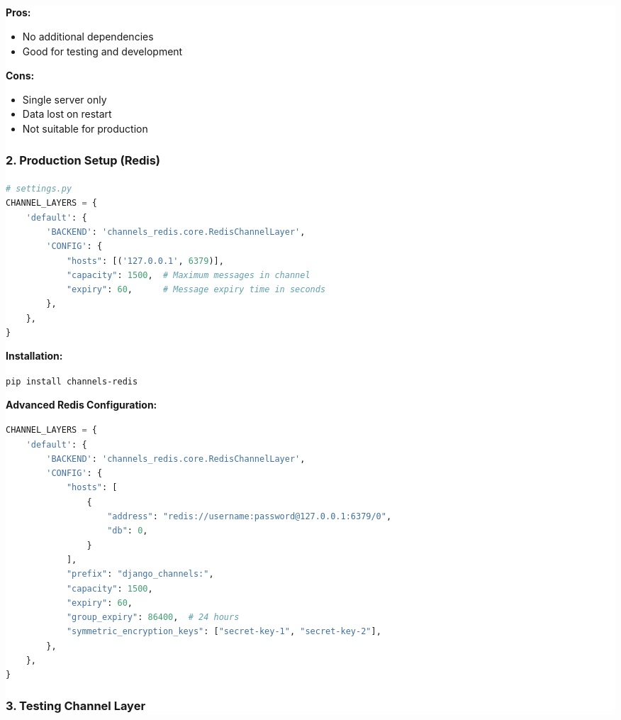 **Pros:**
- No additional dependencies
- Good for testing and development

**Cons:**
- Single server only
- Data lost on restart
- Not suitable for production

### 2. **Production Setup (Redis)**

```python
# settings.py
CHANNEL_LAYERS = {
    'default': {
        'BACKEND': 'channels_redis.core.RedisChannelLayer',
        'CONFIG': {
            "hosts": [('127.0.0.1', 6379)],
            "capacity": 1500,  # Maximum messages in channel
            "expiry": 60,      # Message expiry time in seconds
        },
    },
}
```

**Installation:**
```bash
pip install channels-redis
```

**Advanced Redis Configuration:**
```python
CHANNEL_LAYERS = {
    'default': {
        'BACKEND': 'channels_redis.core.RedisChannelLayer',
        'CONFIG': {
            "hosts": [
                {
                    "address": "redis://username:password@127.0.0.1:6379/0",
                    "db": 0,
                }
            ],
            "prefix": "django_channels:",
            "capacity": 1500,
            "expiry": 60,
            "group_expiry": 86400,  # 24 hours
            "symmetric_encryption_keys": ["secret-key-1", "secret-key-2"],
        },
    },
}
```

### 3. **Testing Channel Layer**
